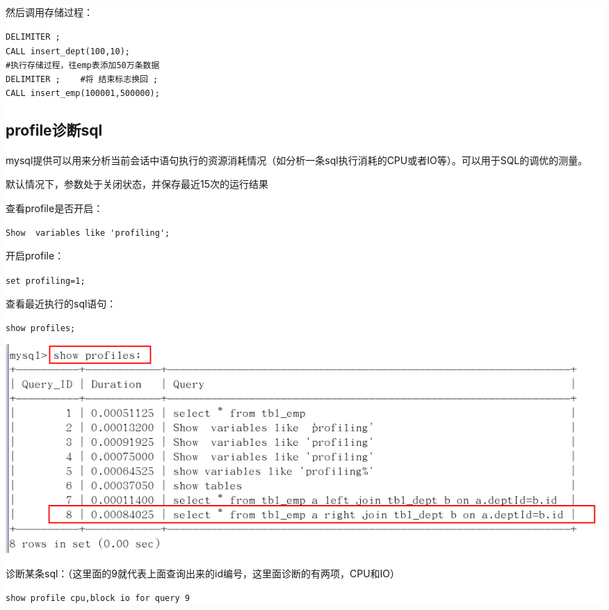 然后调用存储过程：

~~~
DELIMITER ;
CALL insert_dept(100,10); 
#执行存储过程，往emp表添加50万条数据
DELIMITER ;    #将 结束标志换回 ;
CALL insert_emp(100001,500000); 
~~~

## profile诊断sql

mysql提供可以用来分析当前会话中语句执行的资源消耗情况（如分析一条sql执行消耗的CPU或者IO等）。可以用于SQL的调优的测量。

默认情况下，参数处于关闭状态，并保存最近15次的运行结果

查看profile是否开启：

~~~
Show  variables like 'profiling';
~~~

开启profile：

~~~
set profiling=1;
~~~

查看最近执行的sql语句：

~~~
show profiles;
~~~

![QQ图片20220109194311](QQ图片20220109194311.png)

诊断某条sql：（这里面的9就代表上面查询出来的id编号，这里面诊断的有两项，CPU和IO）

~~~
show profile cpu,block io for query 9
~~~
